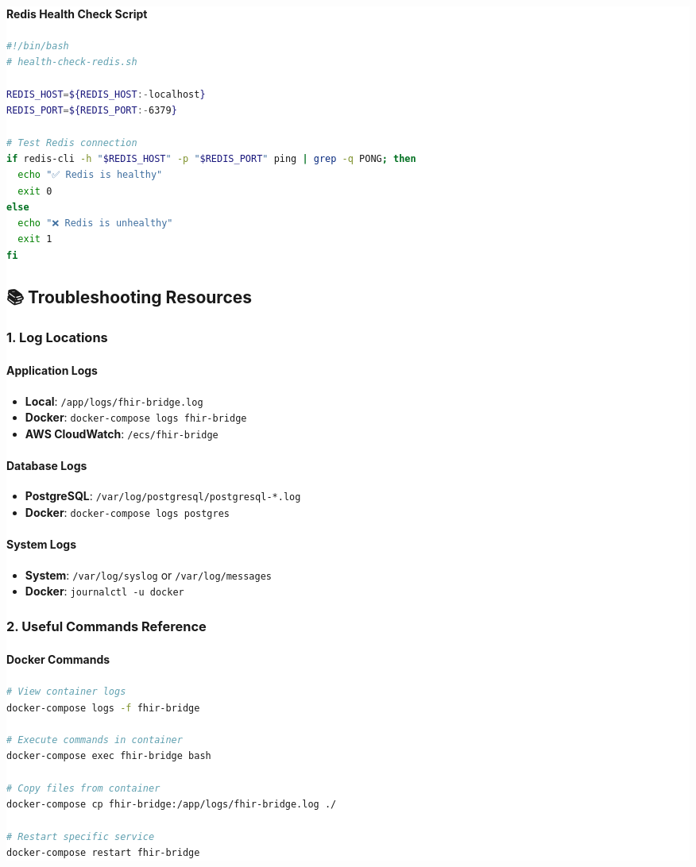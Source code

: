 #### Redis Health Check Script
```bash
#!/bin/bash
# health-check-redis.sh

REDIS_HOST=${REDIS_HOST:-localhost}
REDIS_PORT=${REDIS_PORT:-6379}

# Test Redis connection
if redis-cli -h "$REDIS_HOST" -p "$REDIS_PORT" ping | grep -q PONG; then
  echo "✅ Redis is healthy"
  exit 0
else
  echo "❌ Redis is unhealthy"
  exit 1
fi
```

## 📚 Troubleshooting Resources

### 1. Log Locations

#### Application Logs
- **Local**: `/app/logs/fhir-bridge.log`
- **Docker**: `docker-compose logs fhir-bridge`
- **AWS CloudWatch**: `/ecs/fhir-bridge`

#### Database Logs
- **PostgreSQL**: `/var/log/postgresql/postgresql-*.log`
- **Docker**: `docker-compose logs postgres`

#### System Logs
- **System**: `/var/log/syslog` or `/var/log/messages`
- **Docker**: `journalctl -u docker`

### 2. Useful Commands Reference

#### Docker Commands
```bash
# View container logs
docker-compose logs -f fhir-bridge

# Execute commands in container
docker-compose exec fhir-bridge bash

# Copy files from container
docker-compose cp fhir-bridge:/app/logs/fhir-bridge.log ./

# Restart specific service
docker-compose restart fhir-bridge
```

